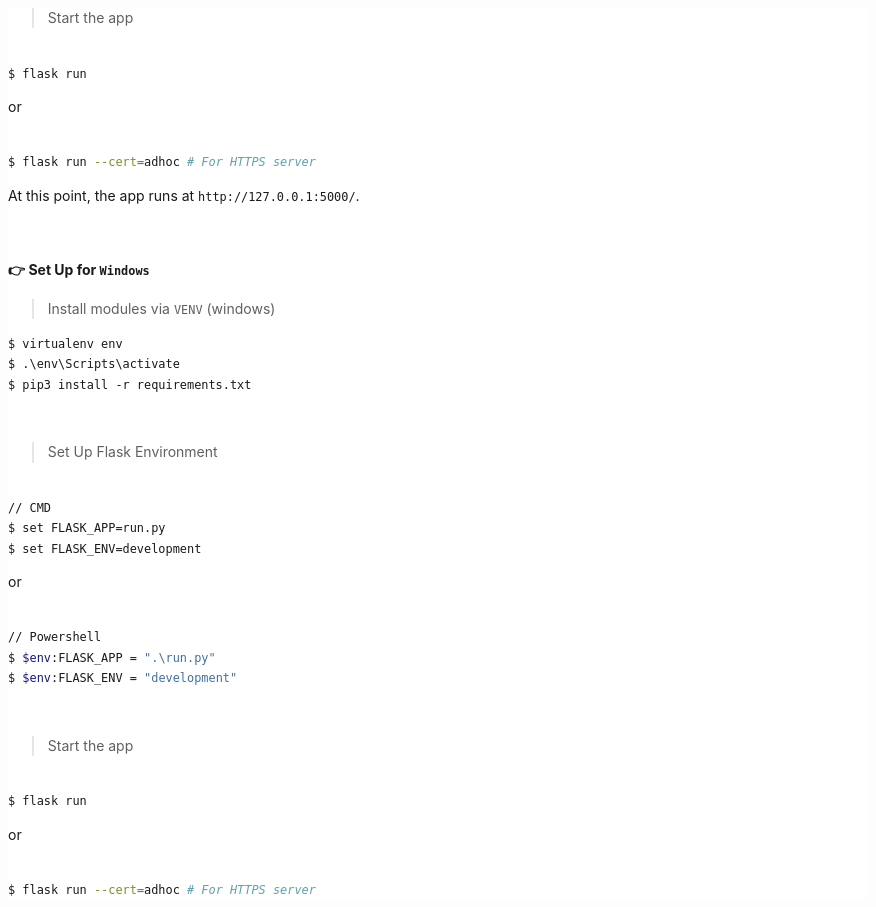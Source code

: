 > Start the app

```bash

$ flask run
```

or

```bash

$ flask run --cert=adhoc # For HTTPS server
```

At this point, the app runs at `http://127.0.0.1:5000/`.

<br />

#### 👉 Set Up for `Windows`

> Install modules via `VENV` (windows)

```
$ virtualenv env
$ .\env\Scripts\activate
$ pip3 install -r requirements.txt
```

<br />

> Set Up Flask Environment

```bash

// CMD 
$ set FLASK_APP=run.py
$ set FLASK_ENV=development
```

or

```bash

// Powershell
$ $env:FLASK_APP = ".\run.py"
$ $env:FLASK_ENV = "development"
```

<br />

> Start the app

```bash

$ flask run
```

or

```bash

$ flask run --cert=adhoc # For HTTPS server
```
